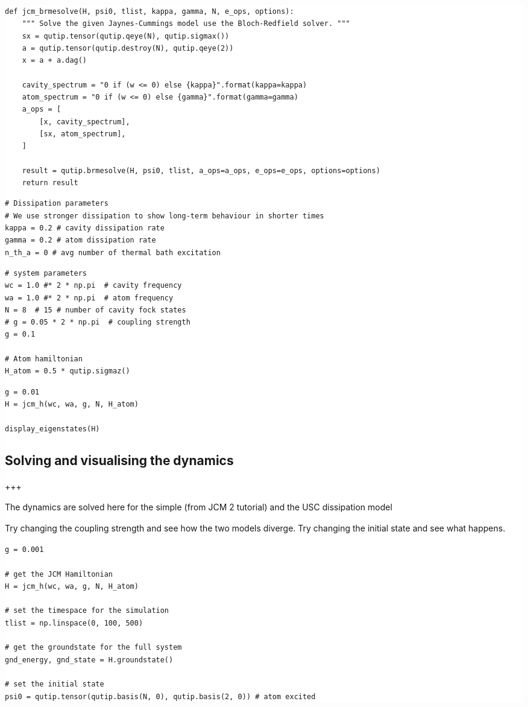 ```{code-cell} ipython3
def jcm_brmesolve(H, psi0, tlist, kappa, gamma, N, e_ops, options):
    """ Solve the given Jaynes-Cummings model use the Bloch-Redfield solver. """
    sx = qutip.tensor(qutip.qeye(N), qutip.sigmax())
    a = qutip.tensor(qutip.destroy(N), qutip.qeye(2))
    x = a + a.dag()

    cavity_spectrum = "0 if (w <= 0) else {kappa}".format(kappa=kappa)
    atom_spectrum = "0 if (w <= 0) else {gamma}".format(gamma=gamma)
    a_ops = [
        [x, cavity_spectrum],
        [sx, atom_spectrum],
    ]

    result = qutip.brmesolve(H, psi0, tlist, a_ops=a_ops, e_ops=e_ops, options=options)
    return result
```

```{code-cell} ipython3
# Dissipation parameters
# We use stronger dissipation to show long-term behaviour in shorter times
kappa = 0.2 # cavity dissipation rate
gamma = 0.2 # atom dissipation rate
n_th_a = 0 # avg number of thermal bath excitation
```

```{code-cell} ipython3
# system parameters
wc = 1.0 #* 2 * np.pi  # cavity frequency
wa = 1.0 #* 2 * np.pi  # atom frequency
N = 8  # 15 # number of cavity fock states
# g = 0.05 * 2 * np.pi  # coupling strength
g = 0.1

# Atom hamiltonian
H_atom = 0.5 * qutip.sigmaz()
```

```{code-cell} ipython3
g = 0.01
H = jcm_h(wc, wa, g, N, H_atom)

display_eigenstates(H)
```

## Solving and visualising the dynamics

+++

The dynamics are solved here for the simple (from JCM 2 tutorial) and the USC dissipation model

Try changing the coupling strength and see how the two models diverge.
Try changing the initial state and see what happens.

```{code-cell} ipython3
g = 0.001

# get the JCM Hamiltonian
H = jcm_h(wc, wa, g, N, H_atom)

# set the timespace for the simulation
tlist = np.linspace(0, 100, 500)

# get the groundstate for the full system
gnd_energy, gnd_state = H.groundstate()

# set the initial state 
psi0 = qutip.tensor(qutip.basis(N, 0), qutip.basis(2, 0)) # atom excited
```